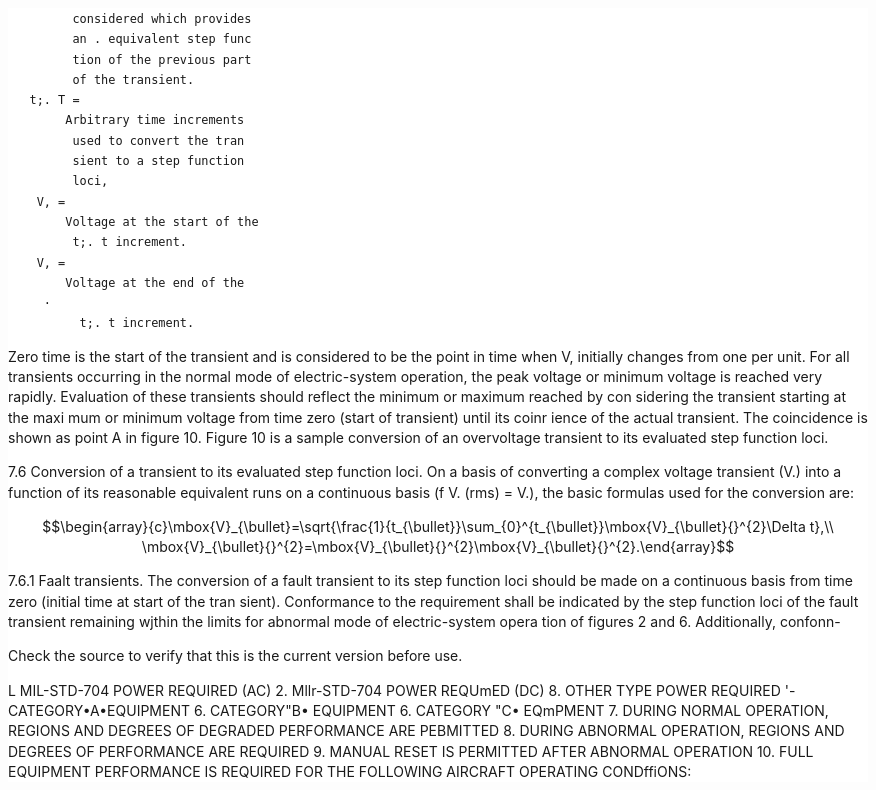              considered which provides 
             an . equivalent step func­
             tion of the previous part 
             of the transient. 
       t;. T = 
            Arbitrary time increments 
             used to convert the tran­
             sient to a step function 
             loci, 
        V, = 
            Voltage at the start of the 
             t;. t increment. 
        V, = 
            Voltage at the end of the 
         · 
              t;. t increment. 
Zero time is the start of the transient and 
is considered to be the point in time when 
V, initially changes from one per unit. For 
all transients occurring in the normal mode 
of electric-system operation, the peak voltage 
or minimum voltage is reached very rapidly. 
Evaluation of these transients should reflect 
the minimum or maximum reached by con­
sidering the transient starting at the maxi­
mum or minimum voltage from time zero 
(start of transient) until its coinr ience of 
the actual transient. The coincidence is shown 
as point A in figure 10. Figure 10 is a sample 
conversion of an overvoltage transient to its 
evaluated step function loci. 

7.6 Conversion of a transient to its evaluated step function loci. On a basis of converting a complex voltage transient (V.) into a function of its reasonable equivalent runs on a continuous basis (f V. (rms) = V.), the basic formulas used for the conversion are:

$$\begin{array}{c}\mbox{V}_{\bullet}=\sqrt{\frac{1}{t_{\bullet}}\sum_{0}^{t_{\bullet}}\mbox{V}_{\bullet}{}^{2}\Delta t},\\ \mbox{V}_{\bullet}{}^{2}=\mbox{V}_{\bullet}{}^{2}\mbox{V}_{\bullet}{}^{2}.\end{array}$$

  7.6.1 Faalt transients. The conversion of 
a fault transient to its step function loci 
should be made on a continuous basis from 
time zero (initial time at start of the tran­
sient). Conformance to the requirement shall 
be indicated by the step function loci of the 
fault transient remaining wjthin the limits 
for abnormal mode of electric-system opera­
tion of figures 2 and 6. Additionally, confonn-

Check the source to verify that this is the current version before use.

L MIL-STD-704 POWER REQUIRED (AC) 2. Mllr-STD-704 POWER REQUmED (DC) 
8. OTHER 
TYPE 
POWER 
REQUIRED 
'- CATEGORY•A•EQUIPMENT 
6. CATEGORY"B• EQUIPMENT 6. CATEGORY "C• EQmPMENT 
7. DURING NORMAL OPERATION, REGIONS AND DEGREES OF 
DEGRADED PERFORMANCE ARE PEBMITTED 
8. DURING ABNORMAL OPERATION, REGIONS AND DEGREES OF 
PERFORMANCE ARE REQUIRED 
9. MANUAL RESET IS PERMITTED AFTER ABNORMAL OPERATION 
10. FULL EQUIPMENT PERFORMANCE IS REQUIRED FOR THE 
FOLLOWING AIRCRAFT OPERATING CONDffiONS: 